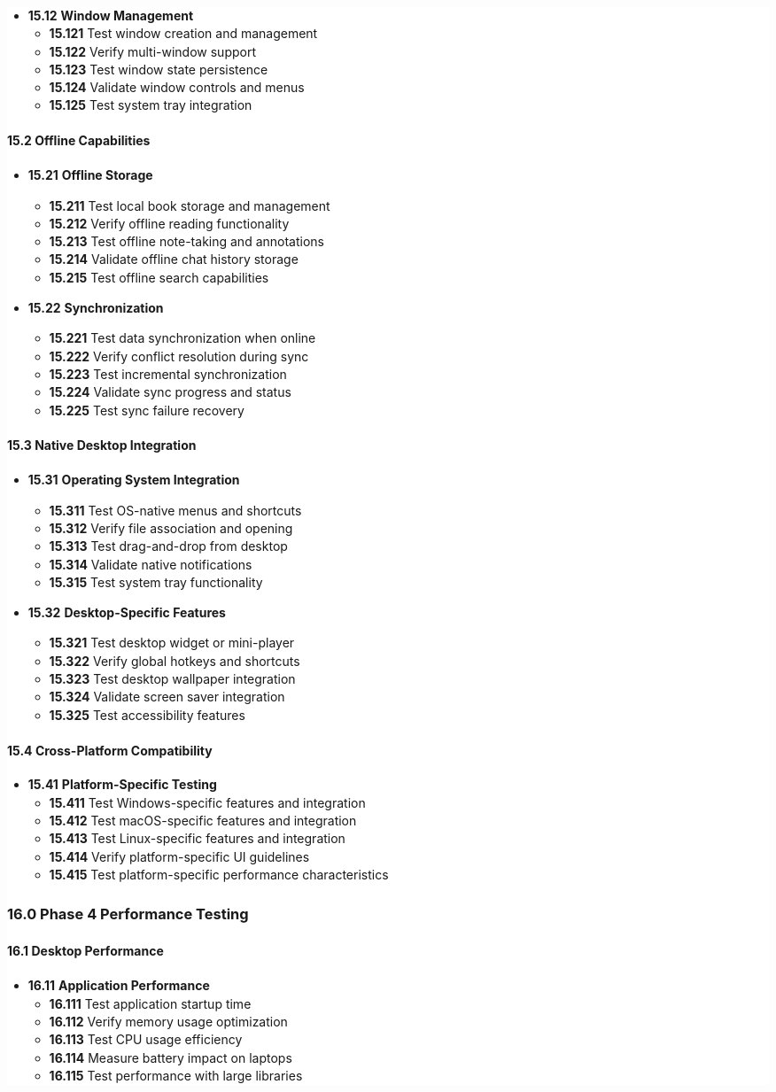 - **15.12** **Window Management**
  - **15.121** Test window creation and management
  - **15.122** Verify multi-window support
  - **15.123** Test window state persistence
  - **15.124** Validate window controls and menus
  - **15.125** Test system tray integration

#### 15.2 Offline Capabilities
- **15.21** **Offline Storage**
  - **15.211** Test local book storage and management
  - **15.212** Verify offline reading functionality
  - **15.213** Test offline note-taking and annotations
  - **15.214** Validate offline chat history storage
  - **15.215** Test offline search capabilities

- **15.22** **Synchronization**
  - **15.221** Test data synchronization when online
  - **15.222** Verify conflict resolution during sync
  - **15.223** Test incremental synchronization
  - **15.224** Validate sync progress and status
  - **15.225** Test sync failure recovery

#### 15.3 Native Desktop Integration
- **15.31** **Operating System Integration**
  - **15.311** Test OS-native menus and shortcuts
  - **15.312** Verify file association and opening
  - **15.313** Test drag-and-drop from desktop
  - **15.314** Validate native notifications
  - **15.315** Test system tray functionality

- **15.32** **Desktop-Specific Features**
  - **15.321** Test desktop widget or mini-player
  - **15.322** Verify global hotkeys and shortcuts
  - **15.323** Test desktop wallpaper integration
  - **15.324** Validate screen saver integration
  - **15.325** Test accessibility features

#### 15.4 Cross-Platform Compatibility
- **15.41** **Platform-Specific Testing**
  - **15.411** Test Windows-specific features and integration
  - **15.412** Test macOS-specific features and integration
  - **15.413** Test Linux-specific features and integration
  - **15.414** Verify platform-specific UI guidelines
  - **15.415** Test platform-specific performance characteristics

### 16.0 Phase 4 Performance Testing

#### 16.1 Desktop Performance
- **16.11** **Application Performance**
  - **16.111** Test application startup time
  - **16.112** Verify memory usage optimization
  - **16.113** Test CPU usage efficiency
  - **16.114** Measure battery impact on laptops
  - **16.115** Test performance with large libraries
